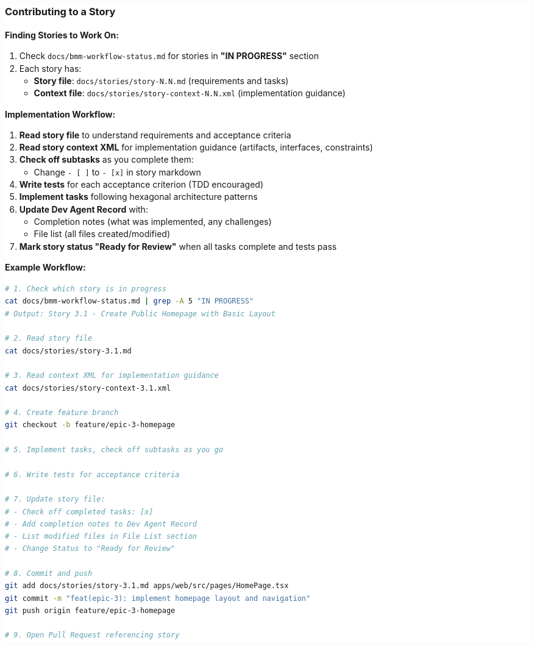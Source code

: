 ### Contributing to a Story

**Finding Stories to Work On:**

1. Check `docs/bmm-workflow-status.md` for stories in **"IN PROGRESS"** section
2. Each story has:
   - **Story file**: `docs/stories/story-N.N.md` (requirements and tasks)
   - **Context file**: `docs/stories/story-context-N.N.xml` (implementation guidance)

**Implementation Workflow:**

1. **Read story file** to understand requirements and acceptance criteria
2. **Read story context XML** for implementation guidance (artifacts, interfaces, constraints)
3. **Check off subtasks** as you complete them:
   - Change `- [ ]` to `- [x]` in story markdown
4. **Write tests** for each acceptance criterion (TDD encouraged)
5. **Implement tasks** following hexagonal architecture patterns
6. **Update Dev Agent Record** with:
   - Completion notes (what was implemented, any challenges)
   - File list (all files created/modified)
7. **Mark story status "Ready for Review"** when all tasks complete and tests pass

**Example Workflow:**

```bash
# 1. Check which story is in progress
cat docs/bmm-workflow-status.md | grep -A 5 "IN PROGRESS"
# Output: Story 3.1 - Create Public Homepage with Basic Layout

# 2. Read story file
cat docs/stories/story-3.1.md

# 3. Read context XML for implementation guidance
cat docs/stories/story-context-3.1.xml

# 4. Create feature branch
git checkout -b feature/epic-3-homepage

# 5. Implement tasks, check off subtasks as you go

# 6. Write tests for acceptance criteria

# 7. Update story file:
# - Check off completed tasks: [x]
# - Add completion notes to Dev Agent Record
# - List modified files in File List section
# - Change Status to "Ready for Review"

# 8. Commit and push
git add docs/stories/story-3.1.md apps/web/src/pages/HomePage.tsx
git commit -m "feat(epic-3): implement homepage layout and navigation"
git push origin feature/epic-3-homepage

# 9. Open Pull Request referencing story
```
